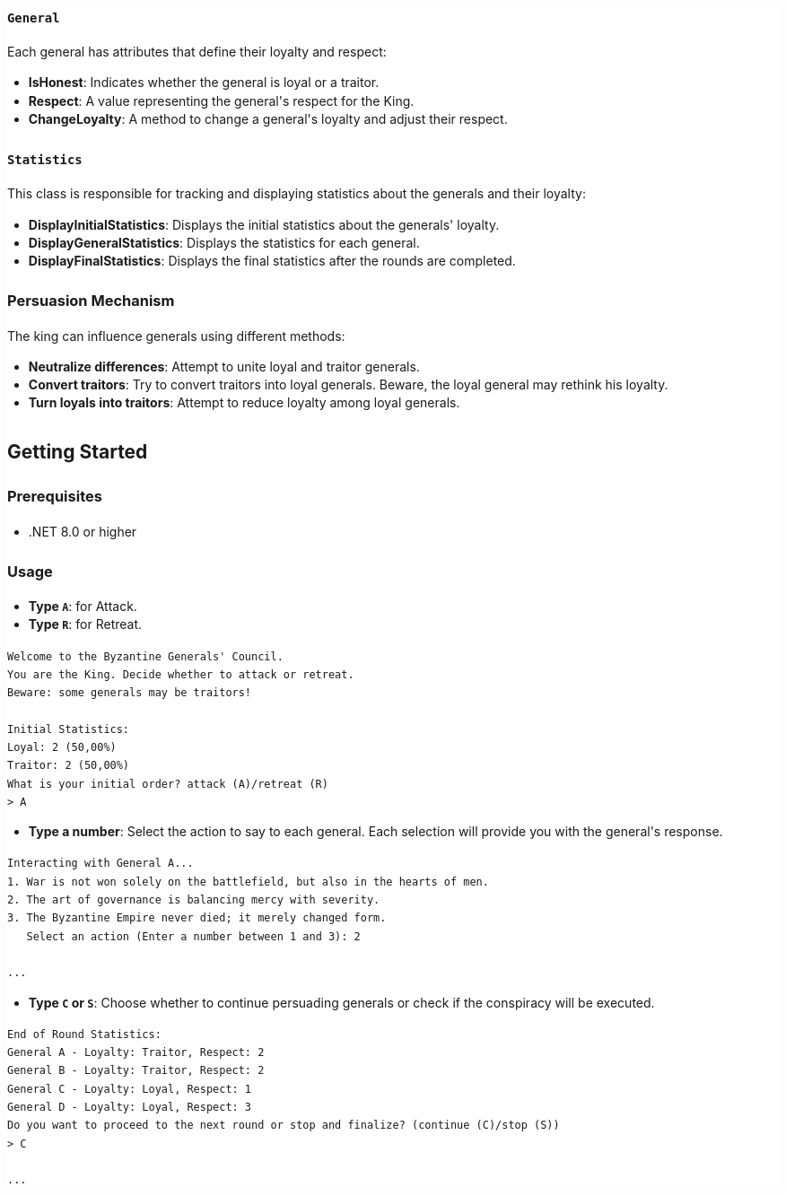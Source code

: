 ### `General`
Each general has attributes that define their loyalty and respect:
- **IsHonest**: Indicates whether the general is loyal or a traitor.
- **Respect**: A value representing the general's respect for the King.
- **ChangeLoyalty**: A method to change a general's loyalty and adjust their respect.

### `Statistics`
This class is responsible for tracking and displaying statistics about the generals and their loyalty:
- **DisplayInitialStatistics**: Displays the initial statistics about the generals' loyalty.
- **DisplayGeneralStatistics**: Displays the statistics for each general.
- **DisplayFinalStatistics**: Displays the final statistics after the rounds are completed.

### Persuasion Mechanism
The king can influence generals using different methods:
- **Neutralize differences**: Attempt to unite loyal and traitor generals.
- **Convert traitors**: Try to convert traitors into loyal generals. Beware, the loyal general may rethink his loyalty.
- **Turn loyals into traitors**: Attempt to reduce loyalty among loyal generals.

## Getting Started
### Prerequisites
- .NET 8.0 or higher

### Usage
- **Type `A`**: for Attack.
- **Type `R`**: for Retreat.
```
Welcome to the Byzantine Generals' Council.
You are the King. Decide whether to attack or retreat.
Beware: some generals may be traitors!

Initial Statistics:
Loyal: 2 (50,00%)
Traitor: 2 (50,00%)
What is your initial order? attack (A)/retreat (R)
> A
```
- **Type a number**: Select the action to say to each general. Each selection will provide you with the general's response.
```
Interacting with General A...
1. War is not won solely on the battlefield, but also in the hearts of men.
2. The art of governance is balancing mercy with severity.
3. The Byzantine Empire never died; it merely changed form.
   Select an action (Enter a number between 1 and 3): 2

...
```
- **Type `C` or `S`**: Choose whether to continue persuading generals or check if the conspiracy will be executed.
```
End of Round Statistics:
General A - Loyalty: Traitor, Respect: 2
General B - Loyalty: Traitor, Respect: 2
General C - Loyalty: Loyal, Respect: 1
General D - Loyalty: Loyal, Respect: 3
Do you want to proceed to the next round or stop and finalize? (continue (C)/stop (S))
> C

...

```